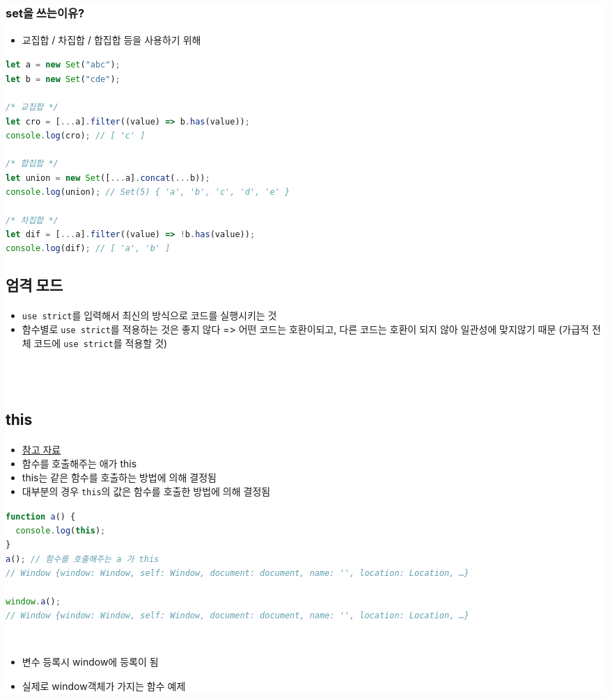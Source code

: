 ### set을 쓰는이유?

- 교집합 / 차집합 / 합집합 등을 사용하기 위해

```js
let a = new Set("abc");
let b = new Set("cde");

/* 교집합 */
let cro = [...a].filter((value) => b.has(value));
console.log(cro); // [ 'c' ]

/* 합집합 */
let union = new Set([...a].concat(...b));
console.log(union); // Set(5) { 'a', 'b', 'c', 'd', 'e' }

/* 차집합 */
let dif = [...a].filter((value) => !b.has(value));
console.log(dif); // [ 'a', 'b' ]
```

## 엄격 모드

- `use strict`를 입력해서 최신의 방식으로 코드를 실행시키는 것
- 함수별로 `use strict`를 적용하는 것은 좋지 않다
  => 어떤 코드는 호환이되고, 다른 코드는 호환이 되지 않아 일관성에 맞지않기 때문
  (가급적 전체 코드에 `use strict`를 적용할 것)

<br><br>

## this

- [참고 자료](https://developer.mozilla.org/ko/docs/Web/JavaScript/Reference/Operators/this)
- 함수를 호출해주는 애가 this
- this는 같은 함수를 호출하는 방법에 의해 결정됨
- 대부분의 경우 `this`의 값은 함수를 호출한 방법에 의해 결정됨

```js
function a() {
  console.log(this);
}
a(); // 함수를 호출해주는 a 가 this
// Window {window: Window, self: Window, document: document, name: '', location: Location, …}

window.a();
// Window {window: Window, self: Window, document: document, name: '', location: Location, …}
```

<br>

- 변수 등록시 window에 등록이 됨

- 실제로 window객체가 가지는 함수 예제
